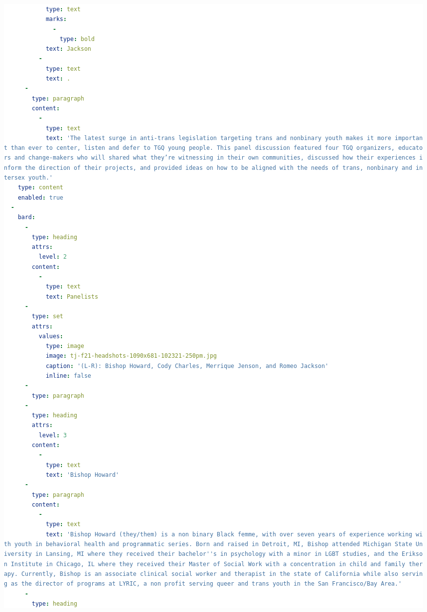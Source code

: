 ```yaml
            type: text
            marks:
              -
                type: bold
            text: Jackson
          -
            type: text
            text: .
      -
        type: paragraph
        content:
          -
            type: text
            text: 'The latest surge in anti-trans legislation targeting trans and nonbinary youth makes it more important than ever to center, listen and defer to TGQ young people. This panel discussion featured four TGQ organizers, educators and change-makers who will shared what they’re witnessing in their own communities, discussed how their experiences inform the direction of their projects, and provided ideas on how to be aligned with the needs of trans, nonbinary and intersex youth.'
    type: content
    enabled: true
  -
    bard:
      -
        type: heading
        attrs:
          level: 2
        content:
          -
            type: text
            text: Panelists
      -
        type: set
        attrs:
          values:
            type: image
            image: tj-f21-headshots-1090x681-102321-250pm.jpg
            caption: '(L-R): Bishop Howard, Cody Charles, Merrique Jenson, and Romeo Jackson'
            inline: false
      -
        type: paragraph
      -
        type: heading
        attrs:
          level: 3
        content:
          -
            type: text
            text: 'Bishop Howard'
      -
        type: paragraph
        content:
          -
            type: text
            text: 'Bishop Howard (they/them) is a non binary Black femme, with over seven years of experience working with youth in behavioral health and programmatic series. Born and raised in Detroit, MI, Bishop attended Michigan State University in Lansing, MI where they received their bachelor''s in psychology with a minor in LGBT studies, and the Erikson Institute in Chicago, IL where they received their Master of Social Work with a concentration in child and family therapy. Currently, Bishop is an associate clinical social worker and therapist in the state of California while also serving as the director of programs at LYRIC, a non profit serving queer and trans youth in the San Francisco/Bay Area.'
      -
        type: heading
```
